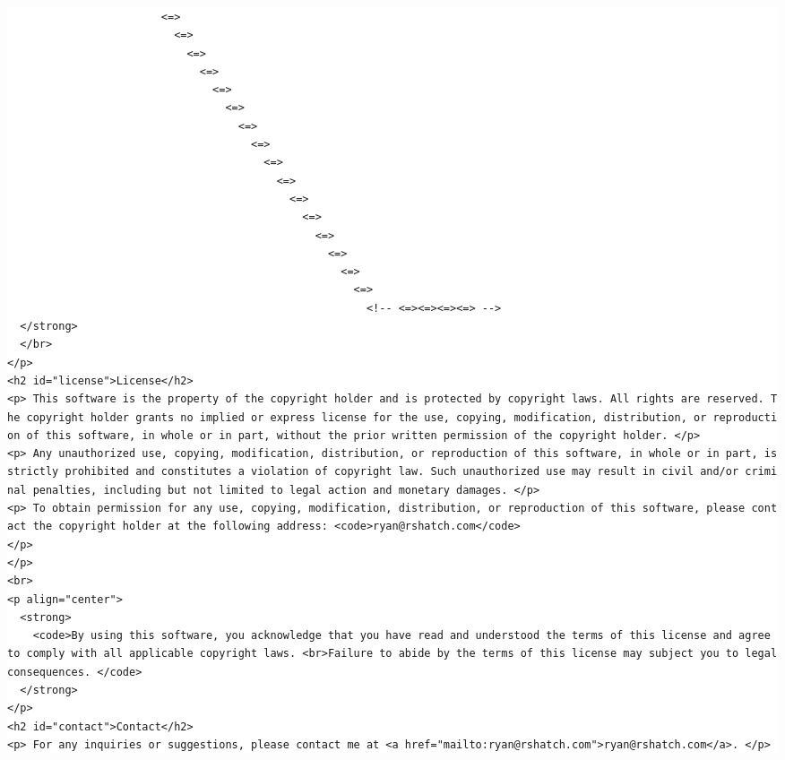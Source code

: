                             <=>
                              <=>
                                <=>
                                  <=>
                                    <=>
                                      <=>
                                        <=>
                                          <=>
                                            <=>
                                              <=>
                                                <=>
                                                  <=>
                                                    <=>
                                                      <=>
                                                        <=>
                                                          <=>
                                                            <!-- <=><=><=><=> -->
      </strong>
      </br>
    </p>
    <h2 id="license">License</h2>
    <p> This software is the property of the copyright holder and is protected by copyright laws. All rights are reserved. The copyright holder grants no implied or express license for the use, copying, modification, distribution, or reproduction of this software, in whole or in part, without the prior written permission of the copyright holder. </p>
    <p> Any unauthorized use, copying, modification, distribution, or reproduction of this software, in whole or in part, is strictly prohibited and constitutes a violation of copyright law. Such unauthorized use may result in civil and/or criminal penalties, including but not limited to legal action and monetary damages. </p>
    <p> To obtain permission for any use, copying, modification, distribution, or reproduction of this software, please contact the copyright holder at the following address: <code>ryan@rshatch.com</code>
    </p>
    </p>
    <br>
    <p align="center">
      <strong>
        <code>By using this software, you acknowledge that you have read and understood the terms of this license and agree to comply with all applicable copyright laws. <br>Failure to abide by the terms of this license may subject you to legal consequences. </code>
      </strong>
    </p>
    <h2 id="contact">Contact</h2>
    <p> For any inquiries or suggestions, please contact me at <a href="mailto:ryan@rshatch.com">ryan@rshatch.com</a>. </p>
  </body>
</html>
